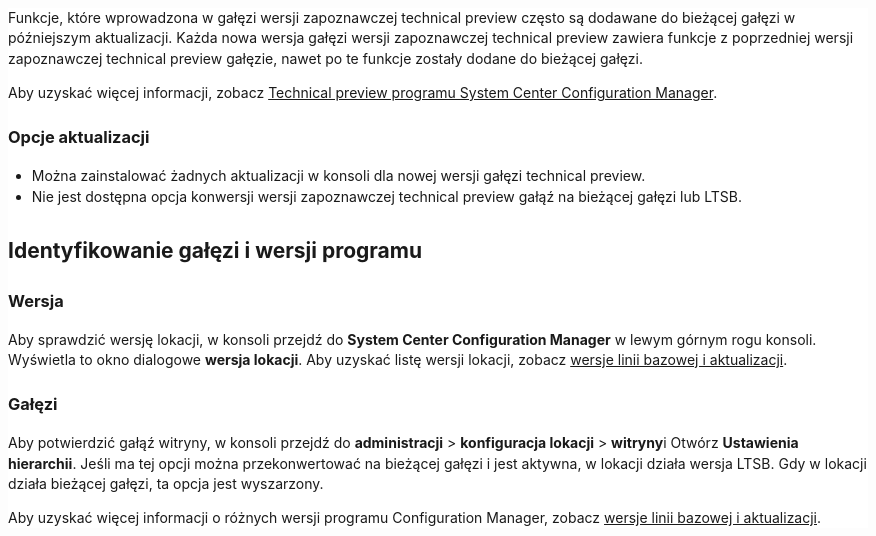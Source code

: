 Funkcje, które wprowadzona w gałęzi wersji zapoznawczej technical preview często są dodawane do bieżącej gałęzi w późniejszym aktualizacji. Każda nowa wersja gałęzi wersji zapoznawczej technical preview zawiera funkcje z poprzedniej wersji zapoznawczej technical preview gałęzie, nawet po te funkcje zostały dodane do bieżącej gałęzi.

Aby uzyskać więcej informacji, zobacz [Technical preview programu System Center Configuration Manager](/sccm/core/get-started/technical-preview).


### <a name="update-options"></a>Opcje aktualizacji
-   Można zainstalować żadnych aktualizacji w konsoli dla nowej wersji gałęzi technical preview.
-   Nie jest dostępna opcja konwersji wersji zapoznawczej technical preview gałąź na bieżącej gałęzi lub LTSB.



## <a name="identify-your-version-and-branch"></a>Identyfikowanie gałęzi i wersji programu

### <a name="version"></a>Wersja   
Aby sprawdzić wersję lokacji, w konsoli przejdź do **System Center Configuration Manager** w lewym górnym rogu konsoli. Wyświetla to okno dialogowe **wersja lokacji**. Aby uzyskać listę wersji lokacji, zobacz [wersje linii bazowej i aktualizacji](/sccm/core/servers/manage/updates#bkmk_Baselines).

### <a name="branch"></a>Gałęzi
Aby potwierdzić gałąź witryny, w konsoli przejdź do **administracji** > **konfiguracja lokacji** > **witryny**i Otwórz **Ustawienia hierarchii**. Jeśli ma tej opcji można przekonwertować na bieżącej gałęzi i jest aktywna, w lokacji działa wersja LTSB. Gdy w lokacji działa bieżącej gałęzi, ta opcja jest wyszarzony.

Aby uzyskać więcej informacji o różnych wersji programu Configuration Manager, zobacz [wersje linii bazowej i aktualizacji](/sccm/core/servers/manage/updates#bkmk_Baselines).
